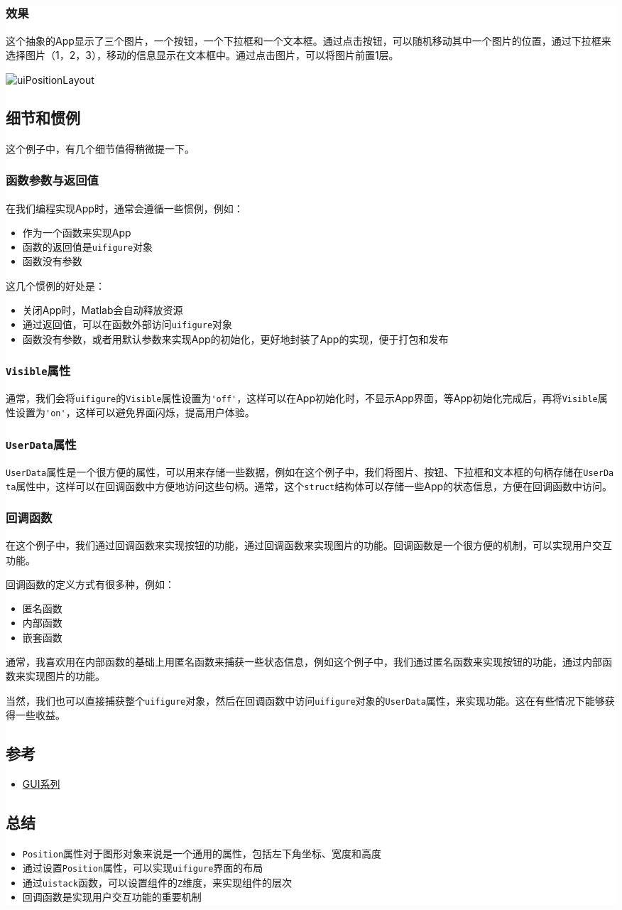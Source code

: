 ### 效果

这个抽象的App显示了三个图片，一个按钮，一个下拉框和一个文本框。通过点击按钮，可以随机移动其中一个图片的位置，通过下拉框来选择图片（1，2，3），移动的信息显示在文本框中。通过点击图片，可以将图片前置1层。

![uiPositionLayout](/matlab-img/uiPositionLayout.png)


## 细节和惯例

这个例子中，有几个细节值得稍微提一下。

### 函数参数与返回值

在我们编程实现App时，通常会遵循一些惯例，例如：

- 作为一个函数来实现App
- 函数的返回值是`uifigure`对象
- 函数没有参数

这几个惯例的好处是：

- 关闭App时，Matlab会自动释放资源
- 通过返回值，可以在函数外部访问`uifigure`对象
- 函数没有参数，或者用默认参数来实现App的初始化，更好地封装了App的实现，便于打包和发布


### `Visible`属性

通常，我们会将`uifigure`的`Visible`属性设置为`'off'`，这样可以在App初始化时，不显示App界面，等App初始化完成后，再将`Visible`属性设置为`'on'`，这样可以避免界面闪烁，提高用户体验。

### `UserData`属性

`UserData`属性是一个很方便的属性，可以用来存储一些数据，例如在这个例子中，我们将图片、按钮、下拉框和文本框的句柄存储在`UserData`属性中，这样可以在回调函数中方便地访问这些句柄。通常，这个`struct`结构体可以存储一些App的状态信息，方便在回调函数中访问。

### 回调函数

在这个例子中，我们通过回调函数来实现按钮的功能，通过回调函数来实现图片的功能。回调函数是一个很方便的机制，可以实现用户交互功能。

回调函数的定义方式有很多种，例如：

- 匿名函数
- 内部函数
- 嵌套函数

通常，我喜欢用在内部函数的基础上用匿名函数来捕获一些状态信息，例如这个例子中，我们通过匿名函数来实现按钮的功能，通过内部函数来实现图片的功能。

当然，我们也可以直接捕获整个`uifigure`对象，然后在回调函数中访问`uifigure`对象的`UserData`属性，来实现功能。这在有些情况下能够获得一些收益。


## 参考
- [GUI系列](/tags/ui/)

## 总结

- `Position`属性对于图形对象来说是一个通用的属性，包括左下角坐标、宽度和高度
- 通过设置`Position`属性，可以实现`uifigure`界面的布局
- 通过`uistack`函数，可以设置组件的`Z`维度，来实现组件的层次
- 回调函数是实现用户交互功能的重要机制